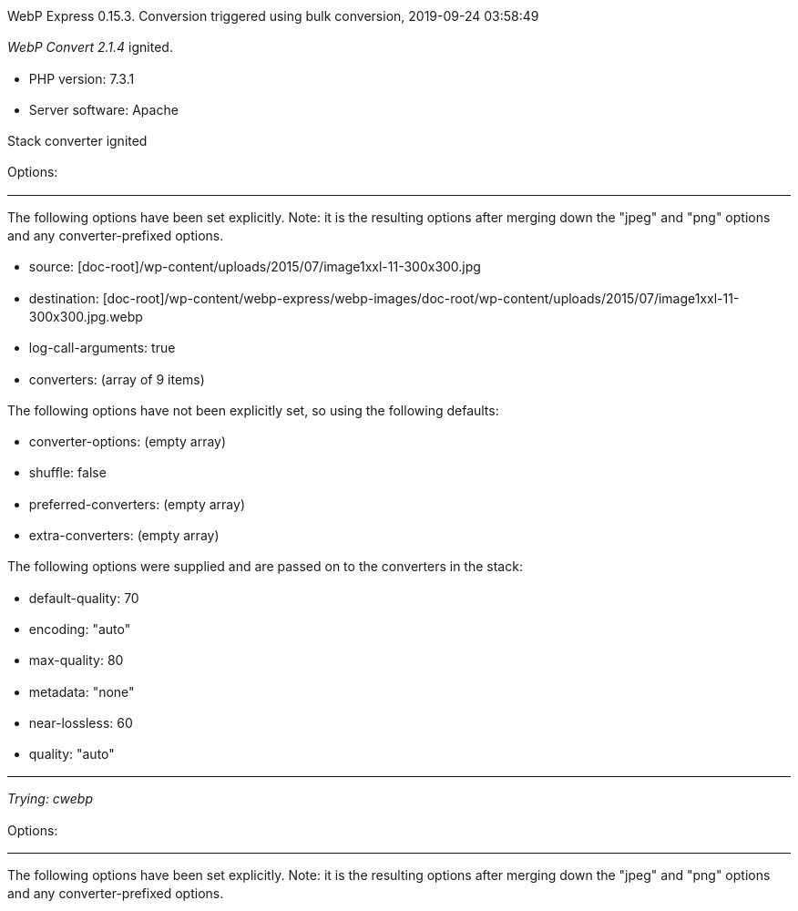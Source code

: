 WebP Express 0.15.3. Conversion triggered using bulk conversion, 2019-09-24 03:58:49


*WebP Convert 2.1.4*  ignited.

- PHP version: 7.3.1

- Server software: Apache


Stack converter ignited


Options:

------------

The following options have been set explicitly. Note: it is the resulting options after merging down the "jpeg" and "png" options and any converter-prefixed options.

- source: [doc-root]/wp-content/uploads/2015/07/image1xxl-11-300x300.jpg

- destination: [doc-root]/wp-content/webp-express/webp-images/doc-root/wp-content/uploads/2015/07/image1xxl-11-300x300.jpg.webp

- log-call-arguments: true

- converters: (array of 9 items)


The following options have not been explicitly set, so using the following defaults:

- converter-options: (empty array)

- shuffle: false

- preferred-converters: (empty array)

- extra-converters: (empty array)


The following options were supplied and are passed on to the converters in the stack:

- default-quality: 70

- encoding: "auto"

- max-quality: 80

- metadata: "none"

- near-lossless: 60

- quality: "auto"

------------



*Trying: cwebp* 


Options:

------------

The following options have been set explicitly. Note: it is the resulting options after merging down the "jpeg" and "png" options and any converter-prefixed options.
